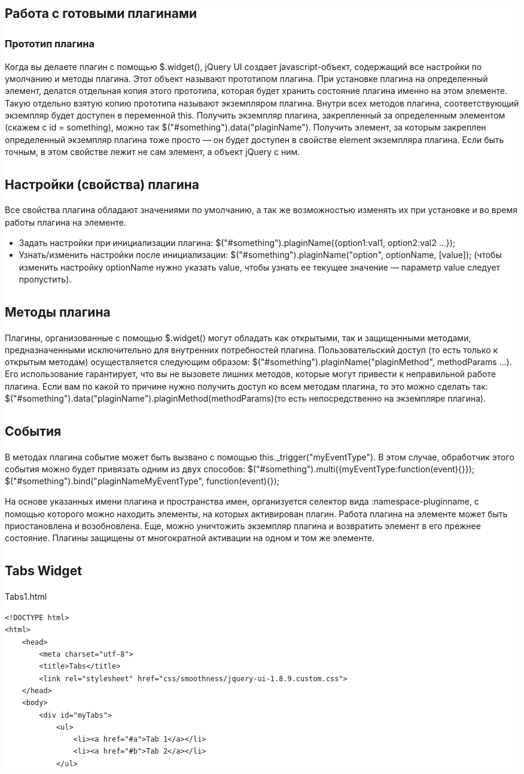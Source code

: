 ## Работа с готовыми плагинами
### Прототип плагина
Когда вы делаете плагин с помощью $.widget(), jQuery UI создает javascript-объект, содержащий все настройки по умолчанию и методы плагина. Этот объект называют прототипом плагина. При установке плагина на определенный элемент, делатся отдельная копия этого прототипа, которая будет хранить состояние плагина именно на этом элементе. Такую отдельно взятую копию прототипа называют экземпляром плагина.
Внутри всех методов плагина, соответствующий экземпляр будет доступен в переменной this.
Получить экземпляр плагина, закрепленный за определенным элементом (скажем с id = something), можно так $("#something").data("plaginName").
Получить элемент, за которым закреплен определенный экземпляр плагина тоже просто — он будет доступен в свойстве element экземпляра плагина. Если быть точным, в этом свойстве лежит не сам элемент, а объект jQuery с ним.
## Настройки (свойства) плагина
Все свойства плагина обладают значениями по умолчанию, а так же возможностью изменять их при установке и во время работы плагина на элементе.
- Задать настройки при инициализации плагина: $("#something").plaginName({option1:val1, option2:val2 ...});
- Узнать/изменить настройки после инициализации: $("#something").plaginName("option", optionName, [value]); (чтобы изменить настройку optionName нужно указать value, чтобы узнать ее текущее значение — параметр value следует пропустить).

## Методы плагина
Плагины, организованные с помощью $.widget() могут обладать как открытыми, так и защищенными методами, предназначенными исключительно для внутренних потребностей плагина. Пользовательский доступ (то есть только к открытым методам) осуществляется следующим образом: $("#something").plaginName("plaginMethod", methodParams ...). Его использование гарантирует, что вы не вызовете лишних методов, которые могут привести к неправильной работе плагина.
Если вам по какой то причине нужно получить доступ ко всем методам плагина, то это можно сделать так: $("#something").data("plaginName").plaginMethod(methodParams)(то есть непосредственно на экземпляре плагина).
## События
В методах плагина событие может быть вызвано с помощью this._trigger("myEventType"). В этом случае, обработчик этого события можно будет привязать одним из двух способов:
$("#something").multi({myEventType:function(event){}});
$("#something").bind("plaginNameMyEventType", function(event){});

На основе указанных имени плагина и пространства имен, организуется селектор вида :namespace-pluginname, с помощью которого можно находить элементы, на которых активирован плагин.
Работа плагина на элементе может быть приостановлена и возобновлена. Еще, можно уничтожить экземпляр плагина и возвратить элемент в его прежнее состояние.
Плагины защищены от многократной активации на одном и том же элементе.

## Tabs Widget
Tabs1.html
```
<!DOCTYPE html> 
<html> 
    <head> 
        <meta charset="utf-8"> 
        <title>Tabs</title> 
        <link rel="stylesheet" href="css/smoothness/jquery-ui-1.8.9.custom.css"> 
    </head> 
    <body> 
        <div id="myTabs"> 
            <ul> 
                <li><a href="#a">Tab 1</a></li> 
                <li><a href="#b">Tab 2</a></li> 
            </ul> 
```